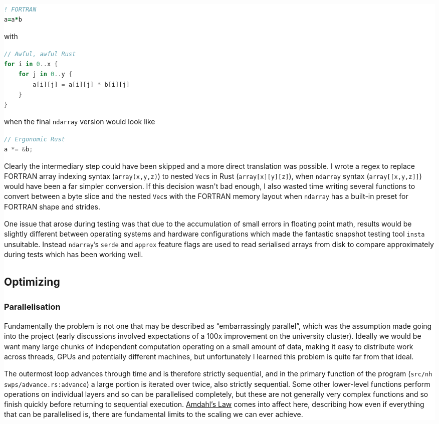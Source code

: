 ```f90
! FORTRAN
a=a*b
```

with

```rust
// Awful, awful Rust
for i in 0..x {
	for j in 0..y {
		a[i][j] = a[i][j] * b[i][j]
	}
}
```

when the final `ndarray` version would look like

```rust
// Ergonomic Rust
a *= &b;
```

Clearly the intermediary step could have been skipped and a more direct translation was possible. I wrote a regex to replace FORTRAN array indexing syntax (`array(x,y,z)`) to nested `Vec`s in Rust (`array[x][y][z]`), when `ndarray` syntax (`array[[x,y,z]]`) would have been a far simpler conversion. If this decision wasn't bad enough, I also wasted time writing several functions to convert between a byte slice and the nested `Vec`s with the FORTRAN memory layout when `ndarray` has a built-in preset for FORTRAN shape and strides.

One issue that arose during testing was that due to the accumulation of small errors in floating point math, results would be slightly different between operating systems and hardware configurations which made the fantastic snapshot testing tool `insta` unsuitable. Instead `ndarray`’s `serde` and `approx` feature flags are used to read serialised arrays from disk to compare approximately during tests which has been working well.

## Optimizing

###  Parallelisation

Fundamentally the problem is not one that may be described as “embarrassingly parallel”, which was the assumption made going into the project (early discussions involved expectations of a 100x improvement on the university cluster). Ideally we would be want many large chunks of independent computation operating on a small amount of data, making it easy to distribute work across threads, GPUs and potentially different machines, but unfortunately I learned this problem is quite far from that ideal.

The outermost loop advances through time and is therefore strictly sequential, and in the primary function of the program (`src/nhswps/advance.rs:advance`) a large portion is iterated over twice, also strictly sequential. Some other lower-level functions perform operations on individual layers and so can be parallelised completely, but these are not generally very complex functions and so finish quickly before returning to sequential execution. [Amdahl’s Law](https://en.wikipedia.org/wiki/Amdahl%27s_law) comes into affect here, describing how even if everything that can be parallelised is, there are fundamental limits to the scaling we can ever achieve.

